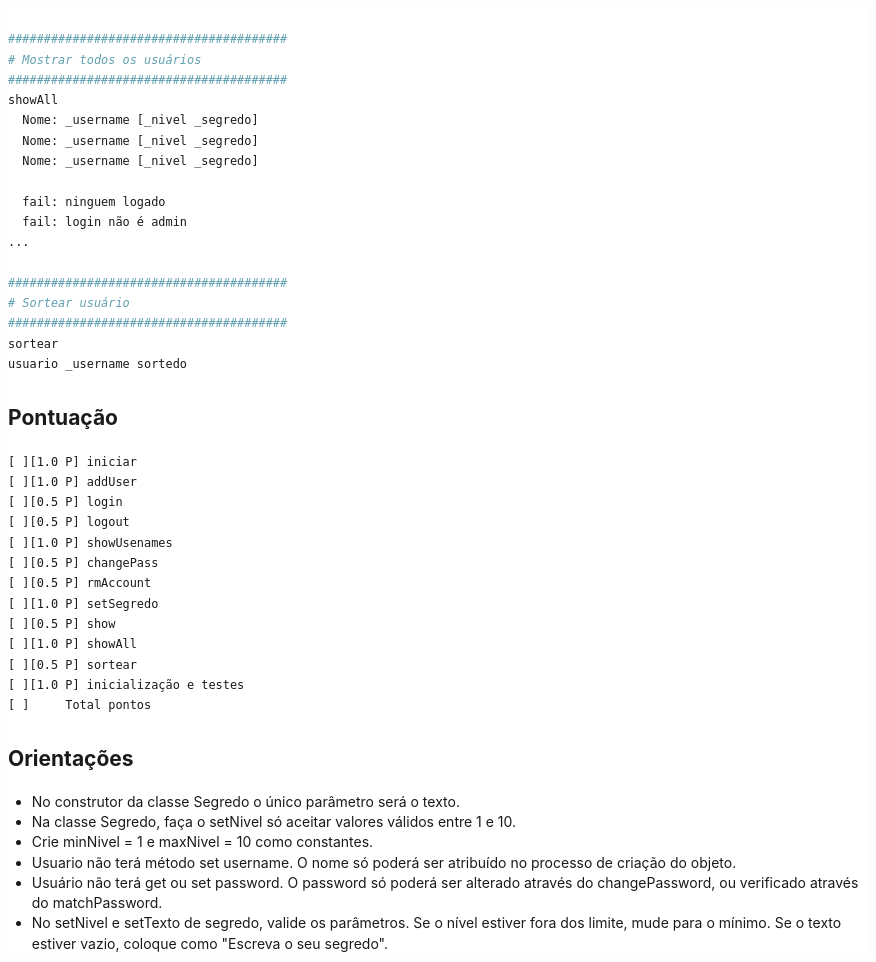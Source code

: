 ```python

#######################################
# Mostrar todos os usuários
#######################################
showAll
  Nome: _username [_nivel _segredo]
  Nome: _username [_nivel _segredo]
  Nome: _username [_nivel _segredo]
  
  fail: ninguem logado
  fail: login não é admin
...

#######################################
# Sortear usuário
#######################################
sortear
usuario _username sortedo    

```
## Pontuação

```
[ ][1.0 P] iniciar
[ ][1.0 P] addUser
[ ][0.5 P] login
[ ][0.5 P] logout
[ ][1.0 P] showUsenames
[ ][0.5 P] changePass
[ ][0.5 P] rmAccount
[ ][1.0 P] setSegredo
[ ][0.5 P] show
[ ][1.0 P] showAll
[ ][0.5 P] sortear
[ ][1.0 P] inicialização e testes
[ ]     Total pontos
```

## Orientações

- No construtor da classe Segredo o único parâmetro será o texto.
- Na classe Segredo, faça o setNivel só aceitar valores válidos entre 1 e 10.
- Crie minNivel = 1 e maxNivel = 10 como constantes.
- Usuario não terá método set username. O nome só poderá ser atribuído no processo de criação do objeto.
- Usuário não terá get ou set password. O password só poderá ser alterado através do changePassword, ou verificado através do matchPassword.
- No setNivel e setTexto de segredo, valide os parâmetros. Se o nível estiver fora dos limite, mude para o mínimo. Se o texto estiver vazio, coloque como "Escreva o seu segredo".
